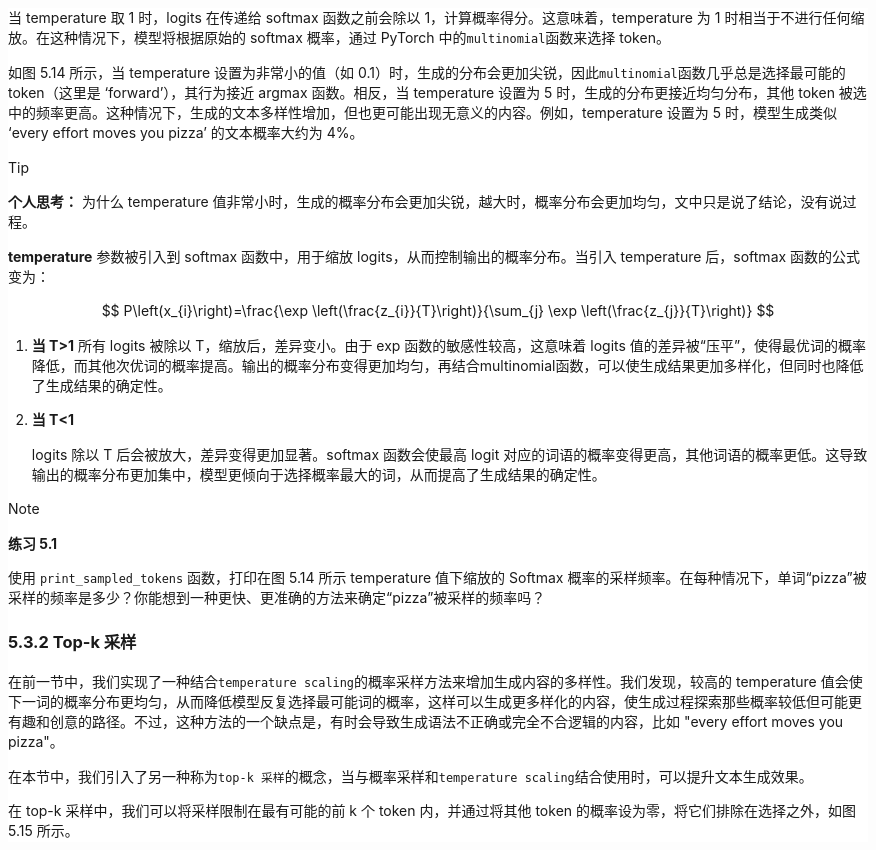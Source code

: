 当 temperature 取 1 时，logits 在传递给 softmax 函数之前会除以 1，计算概率得分。这意味着，temperature 为 1 时相当于不进行任何缩放。在这种情况下，模型将根据原始的 softmax 概率，通过 PyTorch 中的`multinomial`函数来选择 token。

如图 5.14 所示，当 temperature 设置为非常小的值（如 0.1）时，生成的分布会更加尖锐，因此`multinomial`函数几乎总是选择最可能的 token（这里是 ‘forward’），其行为接近 argmax 函数。相反，当 temperature 设置为 5 时，生成的分布更接近均匀分布，其他 token 被选中的频率更高。这种情况下，生成的文本多样性增加，但也更可能出现无意义的内容。例如，temperature 设置为 5 时，模型生成类似 ‘every effort moves you pizza’ 的文本概率大约为 4%。

> [!TIP]
>
> **个人思考：** 为什么 temperature 值非常小时，生成的概率分布会更加尖锐，越大时，概率分布会更加均匀，文中只是说了结论，没有说过程。
>
> **temperature** 参数被引入到 softmax 函数中，用于缩放 logits，从而控制输出的概率分布。当引入 temperature 后，softmax 函数的公式变为：
>
> $$ P\left(x_{i}\right)=\frac{\exp \left(\frac{z_{i}}{T}\right)}{\sum_{j} \exp \left(\frac{z_{j}}{T}\right)} $$
>
> 1. **当 T>1**
>    所有 logits 被除以 T，缩放后，差异变小。由于 exp 函数的敏感性较高，这意味着 logits 值的差异被“压平”，使得最优词的概率降低，而其他次优词的概率提高。输出的概率分布变得更加均匀，再结合multinomial函数，可以使生成结果更加多样化，但同时也降低了生成结果的确定性。
>
> 2. **当 T<1**
>
>    logits 除以 T 后会被放大，差异变得更加显著。softmax 函数会使最高 logit 对应的词语的概率变得更高，其他词语的概率更低。这导致输出的概率分布更加集中，模型更倾向于选择概率最大的词，从而提高了生成结果的确定性。

> [!NOTE]
>
> **练习 5.1**
>
> 使用 `print_sampled_tokens` 函数，打印在图 5.14 所示 temperature 值下缩放的 Softmax 概率的采样频率。在每种情况下，单词“pizza”被采样的频率是多少？你能想到一种更快、更准确的方法来确定“pizza”被采样的频率吗？



### 5.3.2 Top-k 采样

在前一节中，我们实现了一种结合`temperature scaling`的概率采样方法来增加生成内容的多样性。我们发现，较高的 temperature 值会使下一词的概率分布更均匀，从而降低模型反复选择最可能词的概率，这样可以生成更多样化的内容，使生成过程探索那些概率较低但可能更有趣和创意的路径。不过，这种方法的一个缺点是，有时会导致生成语法不正确或完全不合逻辑的内容，比如 "every effort moves you pizza"。

在本节中，我们引入了另一种称为`top-k 采样`的概念，当与概率采样和`temperature scaling`结合使用时，可以提升文本生成效果。

在 top-k 采样中，我们可以将采样限制在最有可能的前 k 个 token 内，并通过将其他 token 的概率设为零，将它们排除在选择之外，如图 5.15 所示。
